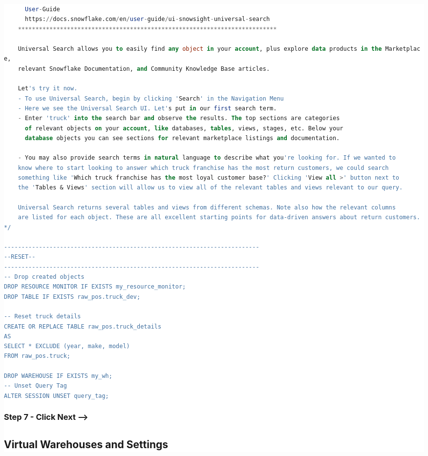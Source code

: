 ```sql
      User-Guide                                                             
      https://docs.snowflake.com/en/user-guide/ui-snowsight-universal-search  
    **************************************************************************

    Universal Search allows you to easily find any object in your account, plus explore data products in the Marketplace, 
    relevant Snowflake Documentation, and Community Knowledge Base articles.

    Let's try it now.
    - To use Universal Search, begin by clicking 'Search' in the Navigation Menu
    - Here we see the Universal Search UI. Let's put in our first search term.
    - Enter 'truck' into the search bar and observe the results. The top sections are categories 
      of relevant objects on your account, like databases, tables, views, stages, etc. Below your
      database objects you can see sections for relevant marketplace listings and documentation.

    - You may also provide search terms in natural language to describe what you're looking for. If we wanted to
    know where to start looking to answer which truck franchise has the most return customers, we could search
    something like 'Which truck franchise has the most loyal customer base?' Clicking 'View all >' button next to 
    the 'Tables & Views' section will allow us to view all of the relevant tables and views relevant to our query.

    Universal Search returns several tables and views from different schemas. Note also how the relevant columns
    are listed for each object. These are all excellent starting points for data-driven answers about return customers.
*/

-------------------------------------------------------------------------
--RESET--
-------------------------------------------------------------------------
-- Drop created objects
DROP RESOURCE MONITOR IF EXISTS my_resource_monitor;
DROP TABLE IF EXISTS raw_pos.truck_dev;

-- Reset truck details
CREATE OR REPLACE TABLE raw_pos.truck_details
AS 
SELECT * EXCLUDE (year, make, model)
FROM raw_pos.truck;

DROP WAREHOUSE IF EXISTS my_wh;
-- Unset Query Tag
ALTER SESSION UNSET query_tag;
```

### Step 7 - Click Next --\>

## Virtual Warehouses and Settings
